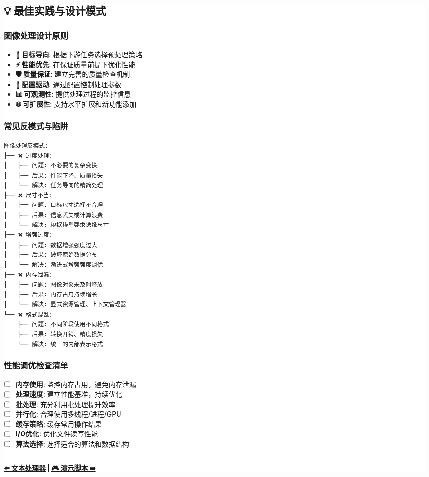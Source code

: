 ## 💡 最佳实践与设计模式

### 图像处理设计原则
- **🎯 目标导向**: 根据下游任务选择预处理策略
- **⚡ 性能优先**: 在保证质量前提下优化性能
- **🛡️ 质量保证**: 建立完善的质量检查机制
- **🔧 配置驱动**: 通过配置控制处理参数
- **📊 可观测性**: 提供处理过程的监控信息
- **🌐 可扩展性**: 支持水平扩展和新功能添加

### 常见反模式与陷阱
```
图像处理反模式:
├── ❌ 过度处理:
│   ├── 问题: 不必要的复杂变换
│   ├── 后果: 性能下降、质量损失
│   └── 解决: 任务导向的精简处理
├── ❌ 尺寸不当:
│   ├── 问题: 目标尺寸选择不合理
│   ├── 后果: 信息丢失或计算浪费
│   └── 解决: 根据模型要求选择尺寸
├── ❌ 增强过度:
│   ├── 问题: 数据增强强度过大
│   ├── 后果: 破坏原始数据分布
│   └── 解决: 渐进式增强强度调优
├── ❌ 内存泄漏:
│   ├── 问题: 图像对象未及时释放
│   ├── 后果: 内存占用持续增长
│   └── 解决: 显式资源管理、上下文管理器
└── ❌ 格式混乱:
    ├── 问题: 不同阶段使用不同格式
    ├── 后果: 转换开销、精度损失
    └── 解决: 统一的内部表示格式
```

### 性能调优检查清单
- [ ] **内存使用**: 监控内存占用，避免内存泄漏
- [ ] **处理速度**: 建立性能基准，持续优化
- [ ] **批处理**: 充分利用批处理提升效率
- [ ] **并行化**: 合理使用多线程/进程/GPU
- [ ] **缓存策略**: 缓存常用操作结果
- [ ] **I/O优化**: 优化文件读写性能
- [ ] **算法选择**: 选择适合的算法和数据结构

---

**[⬅️ 文本处理器](code_docs/preprocessing/text_processing.md) | [🎮 演示脚本 ➡️](code_docs/preprocessing/demo.md)** 